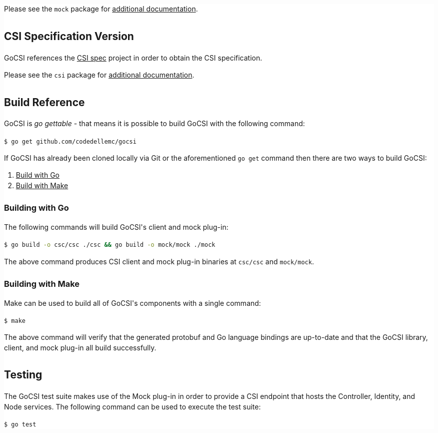Please see the `mock` package for
[additional documentation](./mock/README.md).

## CSI Specification Version
GoCSI references the
[CSI spec](https://github.com/container-storage-interface/spec)
project in order to obtain the CSI specification.

Please see the `csi` package for
[additional documentation](./csi/README.md).

## Build Reference
GoCSI is _go gettable_ - that means it is possible to build GoCSI with
the following command:

```bash
$ go get github.com/codedellemc/gocsi
```

If GoCSI has already been cloned locally via Git or the aforementioned
`go get` command then there are two ways to build GoCSI:

1. [Build with Go](#building-with-go)
2. [Build with Make](#building-with-make)

### Building with Go
The following commands will build GoCSI's client and mock plug-in:

```bash
$ go build -o csc/csc ./csc && go build -o mock/mock ./mock
```

The above command produces CSI client and mock plug-in binaries at
`csc/csc` and `mock/mock`.

### Building with Make
Make can be used to build all of GoCSI's components with a single command:

```bash
$ make
```

The above command will verify that the generated protobuf and Go
language bindings are up-to-date and that the GoCSI library, client,
and mock plug-in all build successfully.

## Testing
The GoCSI test suite makes use of the Mock plug-in in order to provide
a CSI endpoint that hosts the Controller, Identity, and Node services.
The following command can be used to execute the test suite:

```bash
$ go test
```
